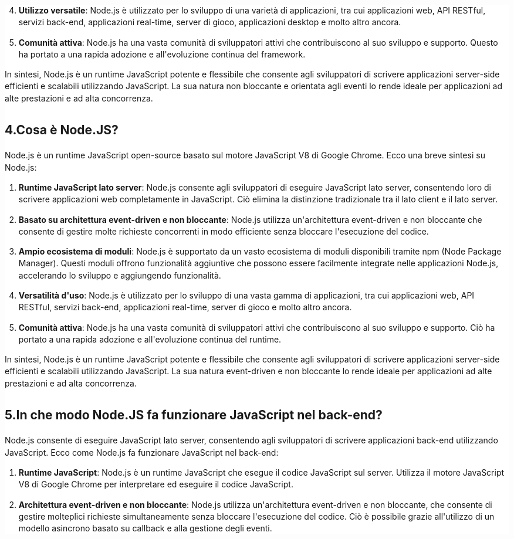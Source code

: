 4. **Utilizzo versatile**: Node.js è utilizzato per lo sviluppo di una varietà di applicazioni, tra cui applicazioni web, API RESTful, servizi back-end, applicazioni real-time, server di gioco, applicazioni desktop e molto altro ancora.

5. **Comunità attiva**: Node.js ha una vasta comunità di sviluppatori attivi che contribuiscono al suo sviluppo e supporto. Questo ha portato a una rapida adozione e all'evoluzione continua del framework.

In sintesi, Node.js è un runtime JavaScript potente e flessibile che consente agli sviluppatori di scrivere applicazioni server-side efficienti e scalabili utilizzando JavaScript. La sua natura non bloccante e orientata agli eventi lo rende ideale per applicazioni ad alte prestazioni e ad alta concorrenza.

## 4.Cosa è Node.JS?

Node.js è un runtime JavaScript open-source basato sul motore JavaScript V8 di Google Chrome. Ecco una breve sintesi su Node.js:

1. **Runtime JavaScript lato server**: Node.js consente agli sviluppatori di eseguire JavaScript lato server, consentendo loro di scrivere applicazioni web completamente in JavaScript. Ciò elimina la distinzione tradizionale tra il lato client e il lato server.

2. **Basato su architettura event-driven e non bloccante**: Node.js utilizza un'architettura event-driven e non bloccante che consente di gestire molte richieste concorrenti in modo efficiente senza bloccare l'esecuzione del codice.

3. **Ampio ecosistema di moduli**: Node.js è supportato da un vasto ecosistema di moduli disponibili tramite npm (Node Package Manager). Questi moduli offrono funzionalità aggiuntive che possono essere facilmente integrate nelle applicazioni Node.js, accelerando lo sviluppo e aggiungendo funzionalità.

4. **Versatilità d'uso**: Node.js è utilizzato per lo sviluppo di una vasta gamma di applicazioni, tra cui applicazioni web, API RESTful, servizi back-end, applicazioni real-time, server di gioco e molto altro ancora.

5. **Comunità attiva**: Node.js ha una vasta comunità di sviluppatori attivi che contribuiscono al suo sviluppo e supporto. Ciò ha portato a una rapida adozione e all'evoluzione continua del runtime.

In sintesi, Node.js è un runtime JavaScript potente e flessibile che consente agli sviluppatori di scrivere applicazioni server-side efficienti e scalabili utilizzando JavaScript. La sua natura event-driven e non bloccante lo rende ideale per applicazioni ad alte prestazioni e ad alta concorrenza.

## 5.In che modo Node.JS fa funzionare JavaScript nel back-end?

Node.js consente di eseguire JavaScript lato server, consentendo agli sviluppatori di scrivere applicazioni back-end utilizzando JavaScript. Ecco come Node.js fa funzionare JavaScript nel back-end:

1. **Runtime JavaScript**: Node.js è un runtime JavaScript che esegue il codice JavaScript sul server. Utilizza il motore JavaScript V8 di Google Chrome per interpretare ed eseguire il codice JavaScript.

2. **Architettura event-driven e non bloccante**: Node.js utilizza un'architettura event-driven e non bloccante, che consente di gestire molteplici richieste simultaneamente senza bloccare l'esecuzione del codice. Ciò è possibile grazie all'utilizzo di un modello asincrono basato su callback e alla gestione degli eventi.
